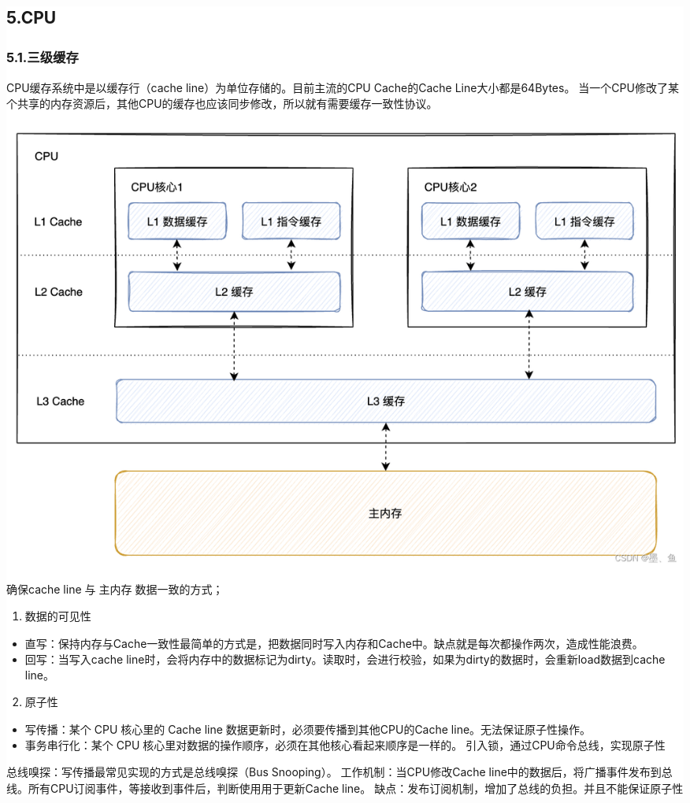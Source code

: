 ## 5.CPU

### 5.1.三级缓存

CPU缓存系统中是以缓存行（cache line）为单位存储的。目前主流的CPU Cache的Cache Line大小都是64Bytes。
当一个CPU修改了某个共享的内存资源后，其他CPU的缓存也应该同步修改，所以就有需要缓存一致性协议。

![](img/linux/9b325205.png)

确保cache line 与 主内存 数据一致的方式；

1. 数据的可见性

- 直写：保持内存与Cache一致性最简单的方式是，把数据同时写入内存和Cache中。缺点就是每次都操作两次，造成性能浪费。
- 回写：当写入cache line时，会将内存中的数据标记为dirty。读取时，会进行校验，如果为dirty的数据时，会重新load数据到cache line。

2. 原子性

- 写传播：某个 CPU 核心里的 Cache line 数据更新时，必须要传播到其他CPU的Cache line。无法保证原子性操作。
- 事务串行化：某个 CPU 核心里对数据的操作顺序，必须在其他核心看起来顺序是一样的。
  引入锁，通过CPU命令总线，实现原子性

总线嗅探：写传播最常见实现的方式是总线嗅探（Bus Snooping）。
工作机制：当CPU修改Cache line中的数据后，将广播事件发布到总线。所有CPU订阅事件，等接收到事件后，判断使用用于更新Cache line。
缺点：发布订阅机制，增加了总线的负担。并且不能保证原子性
